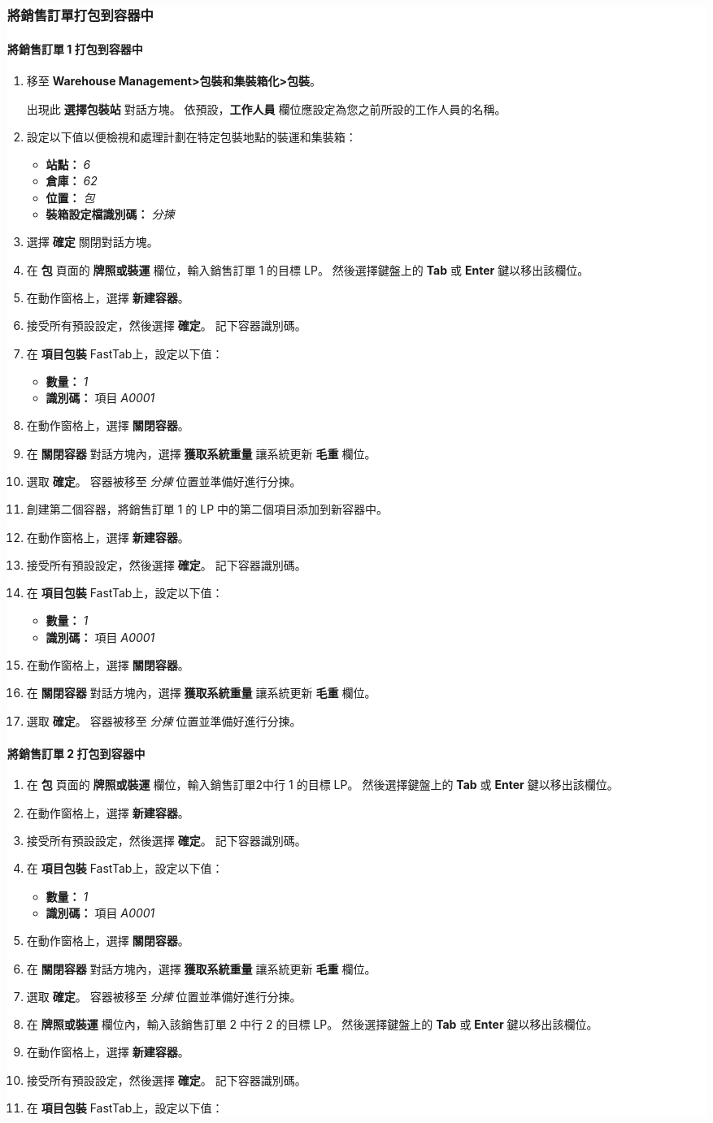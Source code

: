 ### <a name="pack-sales-orders-into-containers"></a>將銷售訂單打包到容器中

#### <a name="pack-sales-order-1-into-containers"></a>將銷售訂單 1 打包到容器中

1. 移至 **Warehouse Management\>包裝和集裝箱化\>包裝**。

    出現此 **選擇包裝站** 對話方塊。 依預設，**工作人員** 欄位應設定為您之前所設的工作人員的名稱。

1. 設定以下值以便檢視和處理計劃在特定包裝地點的裝運和集裝箱：

    - **站點：** *6*
    - **倉庫：** *62*
    - **位置：** *包*
    - **裝箱設定檔識別碼：** *分揀*

1. 選擇 **確定** 關閉對話方塊。
1. 在 **包** 頁面的 **牌照或裝運** 欄位，輸入銷售訂單 1 的目標 LP。 然後選擇鍵盤上的 **Tab** 或 **Enter** 鍵以移出該欄位。
1. 在動作窗格上，選擇 **新建容器**。
1. 接受所有預設設定，然後選擇 **確定**。 記下容器識別碼。
1. 在 **項目包裝** FastTab上，設定以下值：

    - **數量：** *1*
    - **識別碼：** 項目 *A0001*

1. 在動作窗格上，選擇 **關閉容器**。
1. 在 **關閉容器** 對話方塊內，選擇 **獲取系統重量** 讓系統更新 **毛重** 欄位。
1. 選取 **確定**。 容器被移至 *分揀* 位置並準備好進行分揀。
1. 創建第二個容器，將銷售訂單 1 的 LP 中的第二個項目添加到新容器中。
1. 在動作窗格上，選擇 **新建容器**。
1. 接受所有預設設定，然後選擇 **確定**。 記下容器識別碼。
1. 在 **項目包裝** FastTab上，設定以下值：

    - **數量：** *1*
    - **識別碼：** 項目 *A0001*

1. 在動作窗格上，選擇 **關閉容器**。
1. 在 **關閉容器** 對話方塊內，選擇 **獲取系統重量** 讓系統更新 **毛重** 欄位。
1. 選取 **確定**。 容器被移至 *分揀* 位置並準備好進行分揀。

#### <a name="pack-sales-order-2-into-containers"></a>將銷售訂單 2 打包到容器中

1. 在 **包** 頁面的 **牌照或裝運** 欄位，輸入銷售訂單2中行 1 的目標 LP。 然後選擇鍵盤上的 **Tab** 或 **Enter** 鍵以移出該欄位。
1. 在動作窗格上，選擇 **新建容器**。
1. 接受所有預設設定，然後選擇 **確定**。 記下容器識別碼。
1. 在 **項目包裝** FastTab上，設定以下值：

    - **數量：** *1*
    - **識別碼：** 項目 *A0001*

1. 在動作窗格上，選擇 **關閉容器**。
1. 在 **關閉容器** 對話方塊內，選擇 **獲取系統重量** 讓系統更新 **毛重** 欄位。
1. 選取 **確定**。 容器被移至 *分揀* 位置並準備好進行分揀。
1. 在 **牌照或裝運** 欄位內，輸入該銷售訂單 2 中行 2 的目標 LP。 然後選擇鍵盤上的 **Tab** 或 **Enter** 鍵以移出該欄位。
1. 在動作窗格上，選擇 **新建容器**。
1. 接受所有預設設定，然後選擇 **確定**。 記下容器識別碼。
1. 在 **項目包裝** FastTab上，設定以下值：
